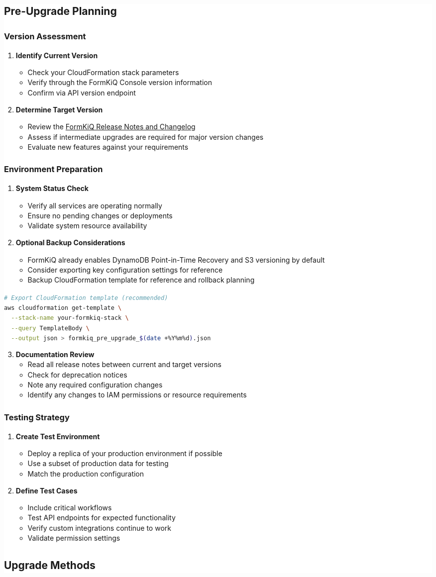 ## Pre-Upgrade Planning

### Version Assessment

1. **Identify Current Version**
   - Check your CloudFormation stack parameters
   - Verify through the FormKiQ Console version information
   - Confirm via API version endpoint

2. **Determine Target Version**
   - Review the [FormKiQ Release Notes and Changelog](/docs/category/changelog)
   - Assess if intermediate upgrades are required for major version changes
   - Evaluate new features against your requirements

### Environment Preparation

1. **System Status Check**
   - Verify all services are operating normally
   - Ensure no pending changes or deployments
   - Validate system resource availability

2. **Optional Backup Considerations**
   - FormKiQ already enables DynamoDB Point-in-Time Recovery and S3 versioning by default
   - Consider exporting key configuration settings for reference
   - Backup CloudFormation template for reference and rollback planning

```bash
# Export CloudFormation template (recommended)
aws cloudformation get-template \
  --stack-name your-formkiq-stack \
  --query TemplateBody \
  --output json > formkiq_pre_upgrade_$(date +%Y%m%d).json
```

3. **Documentation Review**
   - Read all release notes between current and target versions
   - Check for deprecation notices
   - Note any required configuration changes
   - Identify any changes to IAM permissions or resource requirements

### Testing Strategy

1. **Create Test Environment**
   - Deploy a replica of your production environment if possible
   - Use a subset of production data for testing
   - Match the production configuration

2. **Define Test Cases**
   - Include critical workflows
   - Test API endpoints for expected functionality
   - Verify custom integrations continue to work
   - Validate permission settings

## Upgrade Methods
